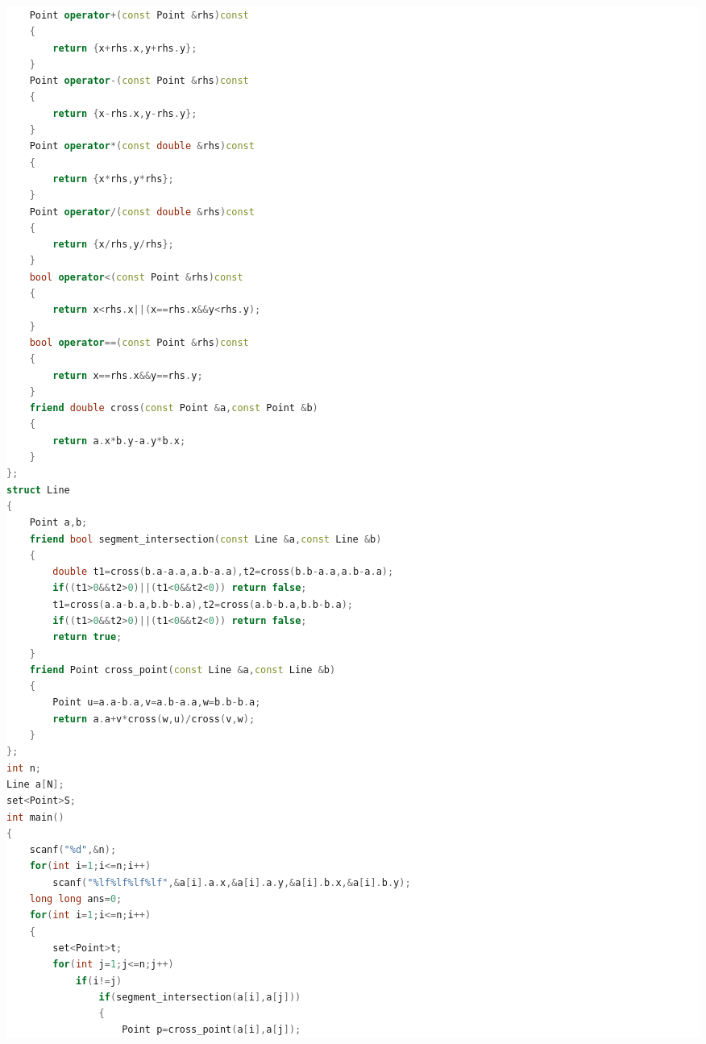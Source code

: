 ```cpp
	Point operator+(const Point &rhs)const
	{
		return {x+rhs.x,y+rhs.y};
	}
	Point operator-(const Point &rhs)const
	{
		return {x-rhs.x,y-rhs.y};
	}
	Point operator*(const double &rhs)const
	{
		return {x*rhs,y*rhs};
	}
	Point operator/(const double &rhs)const
	{
		return {x/rhs,y/rhs};
	}
	bool operator<(const Point &rhs)const
	{
		return x<rhs.x||(x==rhs.x&&y<rhs.y);
	}
	bool operator==(const Point &rhs)const
	{
		return x==rhs.x&&y==rhs.y;
	}
	friend double cross(const Point &a,const Point &b)
	{
		return a.x*b.y-a.y*b.x;
	}
};
struct Line
{
	Point a,b;
	friend bool segment_intersection(const Line &a,const Line &b)
	{
		double t1=cross(b.a-a.a,a.b-a.a),t2=cross(b.b-a.a,a.b-a.a);
		if((t1>0&&t2>0)||(t1<0&&t2<0)) return false;
		t1=cross(a.a-b.a,b.b-b.a),t2=cross(a.b-b.a,b.b-b.a);
		if((t1>0&&t2>0)||(t1<0&&t2<0)) return false;
		return true;
	}
	friend Point cross_point(const Line &a,const Line &b)
	{
		Point u=a.a-b.a,v=a.b-a.a,w=b.b-b.a;
		return a.a+v*cross(w,u)/cross(v,w);
	}
};
int n;
Line a[N];
set<Point>S;
int main()
{
	scanf("%d",&n);
	for(int i=1;i<=n;i++)
		scanf("%lf%lf%lf%lf",&a[i].a.x,&a[i].a.y,&a[i].b.x,&a[i].b.y);
	long long ans=0;
	for(int i=1;i<=n;i++)
	{
		set<Point>t;
		for(int j=1;j<=n;j++)
			if(i!=j)
				if(segment_intersection(a[i],a[j]))
				{
					Point p=cross_point(a[i],a[j]);
```